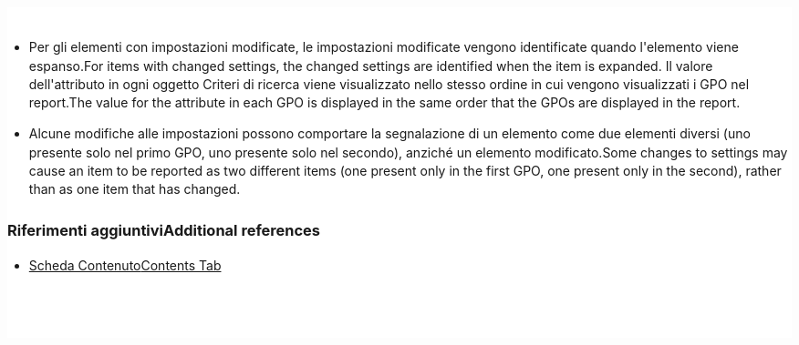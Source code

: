 
 

-   <span data-ttu-id="aee7e-170">Per gli elementi con impostazioni modificate, le impostazioni modificate vengono identificate quando l'elemento viene espanso.</span><span class="sxs-lookup"><span data-stu-id="aee7e-170">For items with changed settings, the changed settings are identified when the item is expanded.</span></span> <span data-ttu-id="aee7e-171">Il valore dell'attributo in ogni oggetto Criteri di ricerca viene visualizzato nello stesso ordine in cui vengono visualizzati i GPO nel report.</span><span class="sxs-lookup"><span data-stu-id="aee7e-171">The value for the attribute in each GPO is displayed in the same order that the GPOs are displayed in the report.</span></span>

-   <span data-ttu-id="aee7e-172">Alcune modifiche alle impostazioni possono comportare la segnalazione di un elemento come due elementi diversi (uno presente solo nel primo GPO, uno presente solo nel secondo), anziché un elemento modificato.</span><span class="sxs-lookup"><span data-stu-id="aee7e-172">Some changes to settings may cause an item to be reported as two different items (one present only in the first GPO, one present only in the second), rather than as one item that has changed.</span></span>

### <span data-ttu-id="aee7e-173">Riferimenti aggiuntivi</span><span class="sxs-lookup"><span data-stu-id="aee7e-173">Additional references</span></span>

-   [<span data-ttu-id="aee7e-174">Scheda Contenuto</span><span class="sxs-lookup"><span data-stu-id="aee7e-174">Contents Tab</span></span>](contents-tab.md)

 

 





